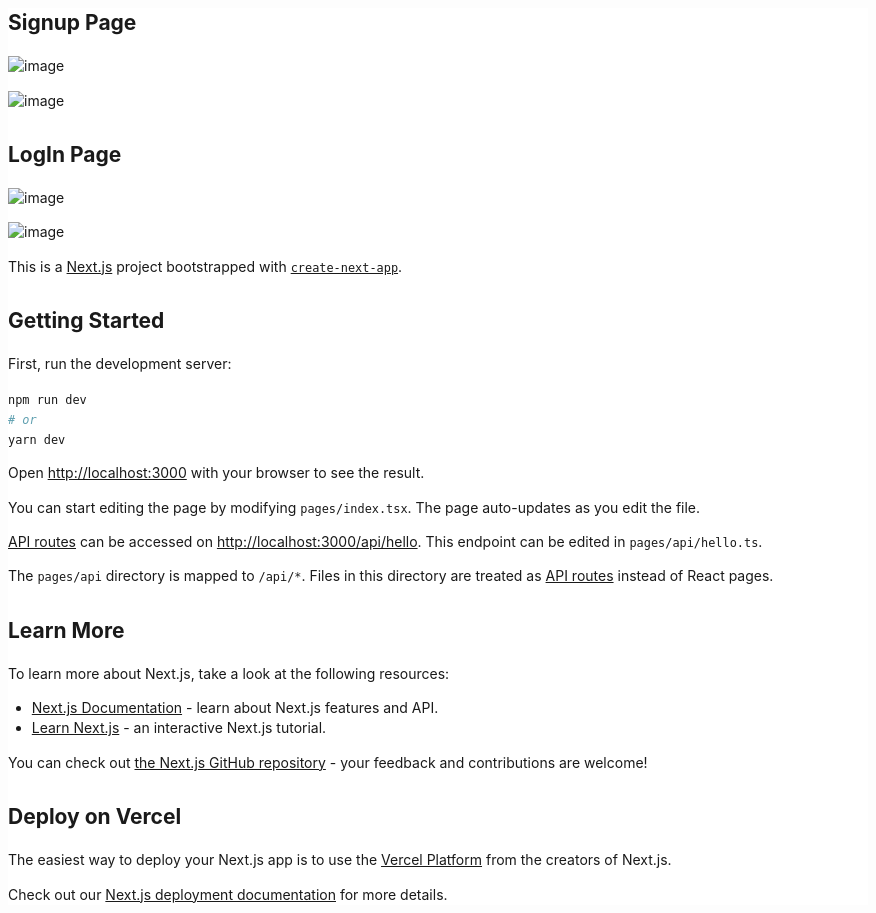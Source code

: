 ## Signup Page

![image](https://user-images.githubusercontent.com/51326421/139676369-88e8b431-72f8-4eba-a2ad-204e9518ae2c.png)

![image](https://user-images.githubusercontent.com/51326421/139676466-4e1e0b77-eed1-46dc-be94-552f27ce962c.png)

## LogIn Page

![image](https://user-images.githubusercontent.com/51326421/139676181-5b318248-6aaa-42e5-b856-a56e3297e613.png)

![image](https://user-images.githubusercontent.com/51326421/139676552-b3c17331-c713-498b-afed-93a8b08f7f78.png)

This is a [Next.js](https://nextjs.org/) project bootstrapped with [`create-next-app`](https://github.com/vercel/next.js/tree/canary/packages/create-next-app).

## Getting Started

First, run the development server:

```bash
npm run dev
# or
yarn dev
```

Open [http://localhost:3000](http://localhost:3000) with your browser to see the result.

You can start editing the page by modifying `pages/index.tsx`. The page auto-updates as you edit the file.

[API routes](https://nextjs.org/docs/api-routes/introduction) can be accessed on [http://localhost:3000/api/hello](http://localhost:3000/api/hello). This endpoint can be edited in `pages/api/hello.ts`.

The `pages/api` directory is mapped to `/api/*`. Files in this directory are treated as [API routes](https://nextjs.org/docs/api-routes/introduction) instead of React pages.

## Learn More

To learn more about Next.js, take a look at the following resources:

-  [Next.js Documentation](https://nextjs.org/docs) - learn about Next.js features and API.
-  [Learn Next.js](https://nextjs.org/learn) - an interactive Next.js tutorial.

You can check out [the Next.js GitHub repository](https://github.com/vercel/next.js/) - your feedback and contributions are welcome!

## Deploy on Vercel

The easiest way to deploy your Next.js app is to use the [Vercel Platform](https://vercel.com/new?utm_medium=default-template&filter=next.js&utm_source=create-next-app&utm_campaign=create-next-app-readme) from the creators of Next.js.

Check out our [Next.js deployment documentation](https://nextjs.org/docs/deployment) for more details.
